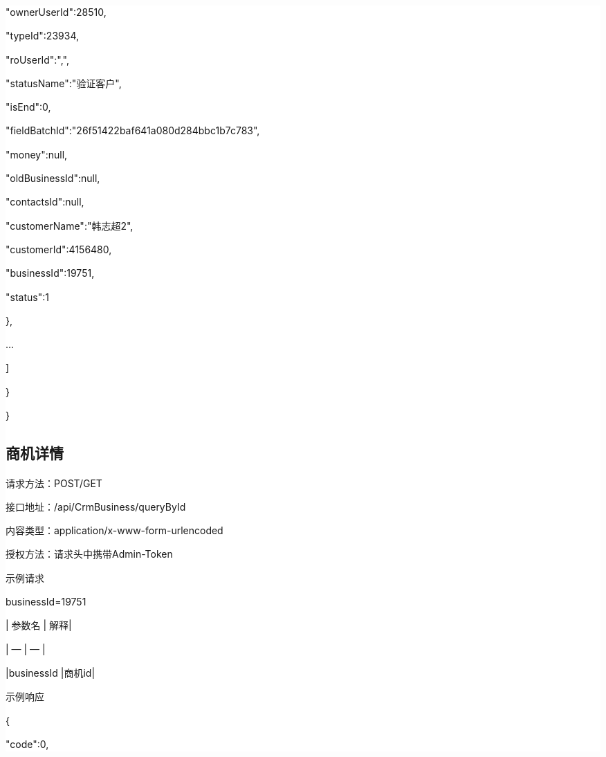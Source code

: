 "ownerUserId":28510,

"typeId":23934,

"roUserId":",",

"statusName":"验证客户",

"isEnd":0,

"fieldBatchId":"26f51422baf641a080d284bbc1b7c783",

"money":null,

"oldBusinessId":null,

"contactsId":null,

"customerName":"韩志超2",

"customerId":4156480,

"businessId":19751,

"status":1

},

...

]

}

}

## 商机详情
请求方法：POST/GET

接口地址：/api/CrmBusiness/queryById

内容类型：application/x-www-form-urlencoded

授权方法：请求头中携带Admin-Token

示例请求


businessId=19751

| 参数名 | 解释|

| — | — |

|businessId |商机id|

示例响应


{

"code":0,
